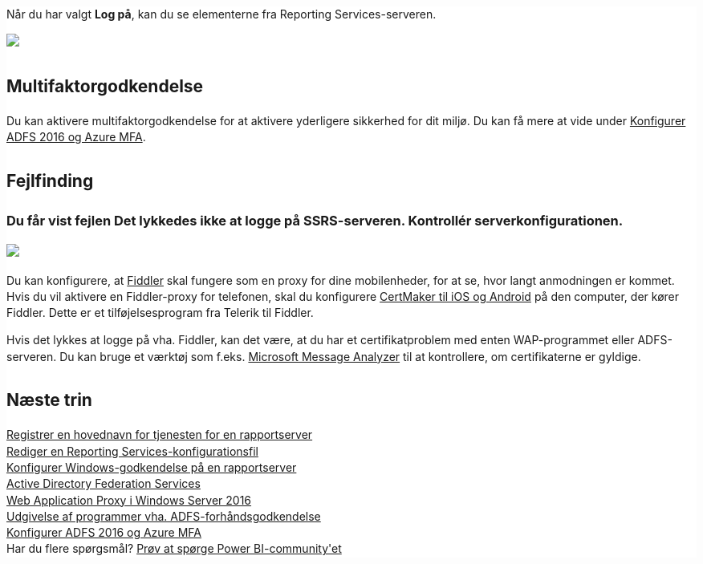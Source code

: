 Når du har valgt **Log på**, kan du se elementerne fra Reporting Services-serveren.

![](media/mobile-oauth-ssrs/powerbi-mobile-app2.png)

## <a name="multi-factor-authentication"></a>Multifaktorgodkendelse
Du kan aktivere multifaktorgodkendelse for at aktivere yderligere sikkerhed for dit miljø. Du kan få mere at vide under [Konfigurer ADFS 2016 og Azure MFA](https://technet.microsoft.com/windows-server-docs/identity/ad-fs/operations/configure-ad-fs-2016-and-azure-mfa).

## <a name="troubleshooting"></a>Fejlfinding

### <a name="you-receive-the-error-failed-to-login-to-ssrs-server-please-verify-server-configuration"></a>Du får vist fejlen Det lykkedes ikke at logge på SSRS-serveren. Kontrollér serverkonfigurationen.

![](media/mobile-oauth-ssrs/powerbi-mobile-error.png)

Du kan konfigurere, at [Fiddler](http://www.telerik.com/fiddler) skal fungere som en proxy for dine mobilenheder, for at se, hvor langt anmodningen er kommet. Hvis du vil aktivere en Fiddler-proxy for telefonen, skal du konfigurere [CertMaker til iOS og Android](http://www.telerik.com/fiddler/add-ons) på den computer, der kører Fiddler. Dette er et tilføjelsesprogram fra Telerik til Fiddler.

Hvis det lykkes at logge på vha. Fiddler, kan det være, at du har et certifikatproblem med enten WAP-programmet eller ADFS-serveren. Du kan bruge et værktøj som f.eks. [Microsoft Message Analyzer](https://www.microsoft.com/download/details.aspx?id=44226) til at kontrollere, om certifikaterne er gyldige.

## <a name="next-steps"></a>Næste trin
[Registrer en hovednavn for tjenesten for en rapportserver](https://msdn.microsoft.com/library/cc281382.aspx)  
[Rediger en Reporting Services-konfigurationsfil](https://msdn.microsoft.com/library/bb630448.aspx)  
[Konfigurer Windows-godkendelse på en rapportserver](https://msdn.microsoft.com/library/cc281253.aspx)  
[Active Directory Federation Services](https://technet.microsoft.com/windows-server-docs/identity/active-directory-federation-services)  
[Web Application Proxy i Windows Server 2016](https://technet.microsoft.com/windows-server-docs/identity/web-application-proxy/web-application-proxy-windows-server)  
[Udgivelse af programmer vha. ADFS-forhåndsgodkendelse](https://technet.microsoft.com/windows-server-docs/identity/web-application-proxy/publishing-applications-using-ad-fs-preauthentication#a-namebkmk14apublish-an-application-that-uses-oauth2-such-as-a-windows-store-app)  
[Konfigurer ADFS 2016 og Azure MFA](https://technet.microsoft.com/windows-server-docs/identity/ad-fs/operations/configure-ad-fs-2016-and-azure-mfa)  
Har du flere spørgsmål? [Prøv at spørge Power BI-community'et](http://community.powerbi.com/)

